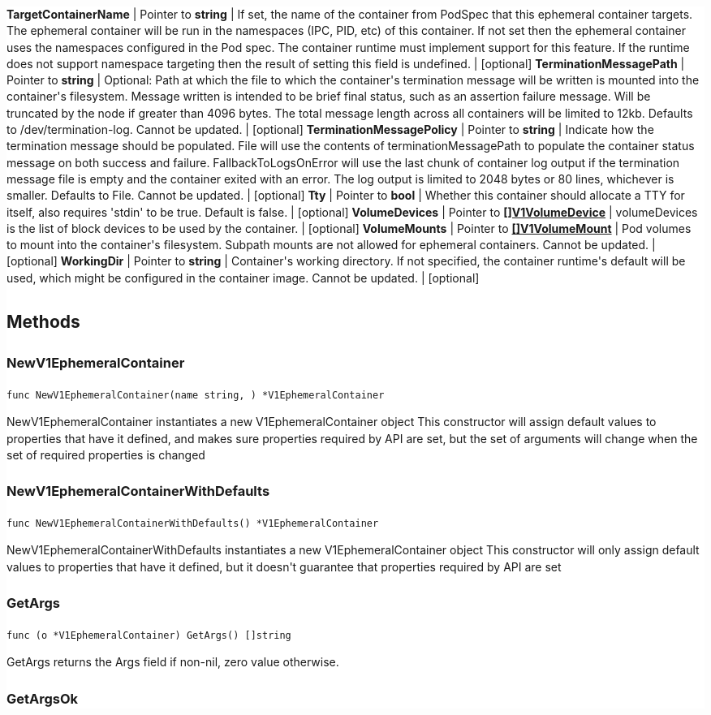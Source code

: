 **TargetContainerName** | Pointer to **string** | If set, the name of the container from PodSpec that this ephemeral container targets. The ephemeral container will be run in the namespaces (IPC, PID, etc) of this container. If not set then the ephemeral container uses the namespaces configured in the Pod spec.  The container runtime must implement support for this feature. If the runtime does not support namespace targeting then the result of setting this field is undefined. | [optional] 
**TerminationMessagePath** | Pointer to **string** | Optional: Path at which the file to which the container&#39;s termination message will be written is mounted into the container&#39;s filesystem. Message written is intended to be brief final status, such as an assertion failure message. Will be truncated by the node if greater than 4096 bytes. The total message length across all containers will be limited to 12kb. Defaults to /dev/termination-log. Cannot be updated. | [optional] 
**TerminationMessagePolicy** | Pointer to **string** | Indicate how the termination message should be populated. File will use the contents of terminationMessagePath to populate the container status message on both success and failure. FallbackToLogsOnError will use the last chunk of container log output if the termination message file is empty and the container exited with an error. The log output is limited to 2048 bytes or 80 lines, whichever is smaller. Defaults to File. Cannot be updated. | [optional] 
**Tty** | Pointer to **bool** | Whether this container should allocate a TTY for itself, also requires &#39;stdin&#39; to be true. Default is false. | [optional] 
**VolumeDevices** | Pointer to [**[]V1VolumeDevice**](V1VolumeDevice.md) | volumeDevices is the list of block devices to be used by the container. | [optional] 
**VolumeMounts** | Pointer to [**[]V1VolumeMount**](V1VolumeMount.md) | Pod volumes to mount into the container&#39;s filesystem. Subpath mounts are not allowed for ephemeral containers. Cannot be updated. | [optional] 
**WorkingDir** | Pointer to **string** | Container&#39;s working directory. If not specified, the container runtime&#39;s default will be used, which might be configured in the container image. Cannot be updated. | [optional] 

## Methods

### NewV1EphemeralContainer

`func NewV1EphemeralContainer(name string, ) *V1EphemeralContainer`

NewV1EphemeralContainer instantiates a new V1EphemeralContainer object
This constructor will assign default values to properties that have it defined,
and makes sure properties required by API are set, but the set of arguments
will change when the set of required properties is changed

### NewV1EphemeralContainerWithDefaults

`func NewV1EphemeralContainerWithDefaults() *V1EphemeralContainer`

NewV1EphemeralContainerWithDefaults instantiates a new V1EphemeralContainer object
This constructor will only assign default values to properties that have it defined,
but it doesn't guarantee that properties required by API are set

### GetArgs

`func (o *V1EphemeralContainer) GetArgs() []string`

GetArgs returns the Args field if non-nil, zero value otherwise.

### GetArgsOk
